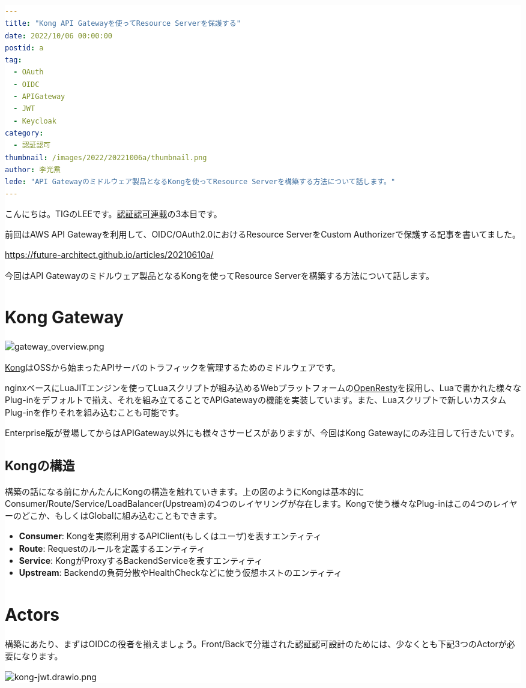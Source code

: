 ```yaml
---
title: "Kong API Gatewayを使ってResource Serverを保護する"
date: 2022/10/06 00:00:00
postid: a
tag:
  - OAuth
  - OIDC
  - APIGateway
  - JWT
  - Keycloak
category:
  - 認証認可
thumbnail: /images/2022/20221006a/thumbnail.png
author: 李光焄
lede: "API Gatewayのミドルウェア製品となるKongを使ってResource Serverを構築する方法について話します。"
---
```


こんにちは。TIGのLEEです。[認証認可連載](/articles/20221003a/)の3本目です。

前回はAWS API Gatewayを利用して、OIDC/OAuth2.0におけるResource ServerをCustom Authorizerで保護する記事を書いてました。

https://future-architect.github.io/articles/20210610a/

今回はAPI Gatewayのミドルウェア製品となるKongを使ってResource Serverを構築する方法について話します。

# Kong Gateway

<img src="/images/2022/20221006a/gateway_overview.png" alt="gateway_overview.png" width="1200" height="507" loading="lazy">

[Kong](https://github.com/Kong/kong)はOSSから始まったAPIサーバのトラフィックを管理するためのミドルウェアです。

nginxベースにLuaJITエンジンを使ってLuaスクリプトが組み込めるWebプラットフォームの[OpenResty](https://openresty.org)を採用し、Luaで書かれた様々なPlug-inをデフォルトで揃え、それを組み立てることでAPIGatewayの機能を実装しています。また、Luaスクリプトで新しいカスタムPlug-inを作りそれを組み込むことも可能です。

Enterprise版が登場してからはAPIGateway以外にも様々さサービスがありますが、今回はKong Gatewayにのみ注目して行きたいです。

## Kongの構造

構築の話になる前にかんたんにKongの構造を触れていきます。上の図のようにKongは基本的にConsumer/Route/Service/LoadBalancer(Upstream)の4つのレイヤリングが存在します。Kongで使う様々なPlug-inはこの4つのレイヤーのどこか、もしくはGlobalに組み込むこともできます。

- **Consumer**: Kongを実際利用するAPIClient(もしくはユーザ)を表すエンティティ
- **Route**: Requestのルールを定義するエンティティ
- **Service**: KongがProxyするBackendServiceを表すエンティティ
- **Upstream**: Backendの負荷分散やHealthCheckなどに使う仮想ホストのエンティティ

# Actors

構築にあたり、まずはOIDCの役者を揃えましょう。Front/Backで分離された認証認可設計のためには、少なくとも下記3つのActorが必要になります。

<img src="/images/2022/20221006a/kong-jwt.drawio.png" alt="kong-jwt.drawio.png" width="928" height="501" loading="lazy">
